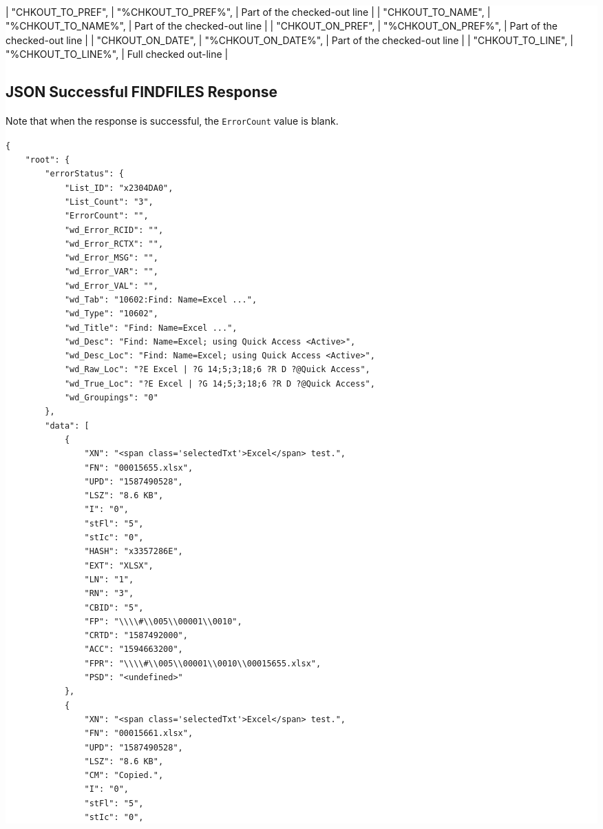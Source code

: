 | &quot;CHKOUT\_TO\_PREF&quot;, | &quot;%CHKOUT\_TO\_PREF%&quot;, | Part of the checked-out line |
| &quot;CHKOUT\_TO\_NAME&quot;, | &quot;%CHKOUT\_TO\_NAME%&quot;, | Part of the checked-out line |
| &quot;CHKOUT\_ON\_PREF&quot;, | &quot;%CHKOUT\_ON\_PREF%&quot;, | Part of the checked-out line |
| &quot;CHKOUT\_ON\_DATE&quot;, | &quot;%CHKOUT\_ON\_DATE%&quot;, | Part of the checked-out line |
| &quot;CHKOUT\_TO\_LINE&quot;, | &quot;%CHKOUT\_TO\_LINE%&quot;, | Full checked out-line |

## JSON Successful FINDFILES Response

Note that when the response is successful, the `ErrorCount` value is blank. 

```
{
    "root": {
        "errorStatus": {
            "List_ID": "x2304DA0",
            "List_Count": "3",
            "ErrorCount": "",
            "wd_Error_RCID": "",
            "wd_Error_RCTX": "",
            "wd_Error_MSG": "",
            "wd_Error_VAR": "",
            "wd_Error_VAL": "",
            "wd_Tab": "10602:Find: Name=Excel ...",
            "wd_Type": "10602",
            "wd_Title": "Find: Name=Excel ...",
            "wd_Desc": "Find: Name=Excel; using Quick Access <Active>",
            "wd_Desc_Loc": "Find: Name=Excel; using Quick Access <Active>",
            "wd_Raw_Loc": "?E Excel | ?G 14;5;3;18;6 ?R D ?@Quick Access",
            "wd_True_Loc": "?E Excel | ?G 14;5;3;18;6 ?R D ?@Quick Access",
            "wd_Groupings": "0"
        },
        "data": [
            {
                "XN": "<span class='selectedTxt'>Excel</span> test.",
                "FN": "00015655.xlsx",
                "UPD": "1587490528",
                "LSZ": "8.6 KB",
                "I": "0",
                "stFl": "5",
                "stIc": "0",
                "HASH": "x3357286E",
                "EXT": "XLSX",
                "LN": "1",
                "RN": "3",
                "CBID": "5",
                "FP": "\\\\#\\005\\00001\\0010",
                "CRTD": "1587492000",
                "ACC": "1594663200",
                "FPR": "\\\\#\\005\\00001\\0010\\00015655.xlsx",
                "PSD": "<undefined>"
            },
            {
                "XN": "<span class='selectedTxt'>Excel</span> test.",
                "FN": "00015661.xlsx",
                "UPD": "1587490528",
                "LSZ": "8.6 KB",
                "CM": "Copied.",
                "I": "0",
                "stFl": "5",
                "stIc": "0",
```